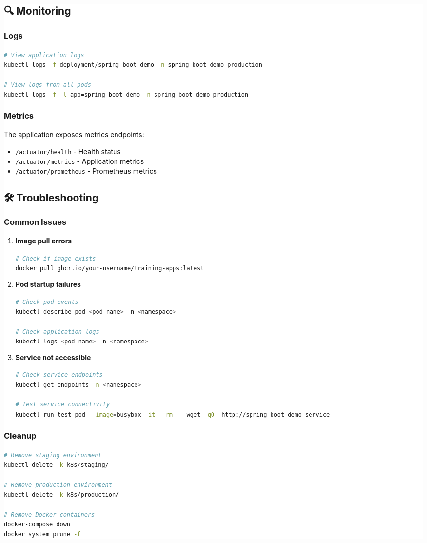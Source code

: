 ## 🔍 Monitoring

### Logs

```bash
# View application logs
kubectl logs -f deployment/spring-boot-demo -n spring-boot-demo-production

# View logs from all pods
kubectl logs -f -l app=spring-boot-demo -n spring-boot-demo-production
```

### Metrics

The application exposes metrics endpoints:
- `/actuator/health` - Health status
- `/actuator/metrics` - Application metrics
- `/actuator/prometheus` - Prometheus metrics

## 🛠️ Troubleshooting

### Common Issues

1. **Image pull errors**
   ```bash
   # Check if image exists
   docker pull ghcr.io/your-username/training-apps:latest
   ```

2. **Pod startup failures**
   ```bash
   # Check pod events
   kubectl describe pod <pod-name> -n <namespace>
   
   # Check application logs
   kubectl logs <pod-name> -n <namespace>
   ```

3. **Service not accessible**
   ```bash
   # Check service endpoints
   kubectl get endpoints -n <namespace>
   
   # Test service connectivity
   kubectl run test-pod --image=busybox -it --rm -- wget -qO- http://spring-boot-demo-service
   ```

### Cleanup

```bash
# Remove staging environment
kubectl delete -k k8s/staging/

# Remove production environment  
kubectl delete -k k8s/production/

# Remove Docker containers
docker-compose down
docker system prune -f
```
